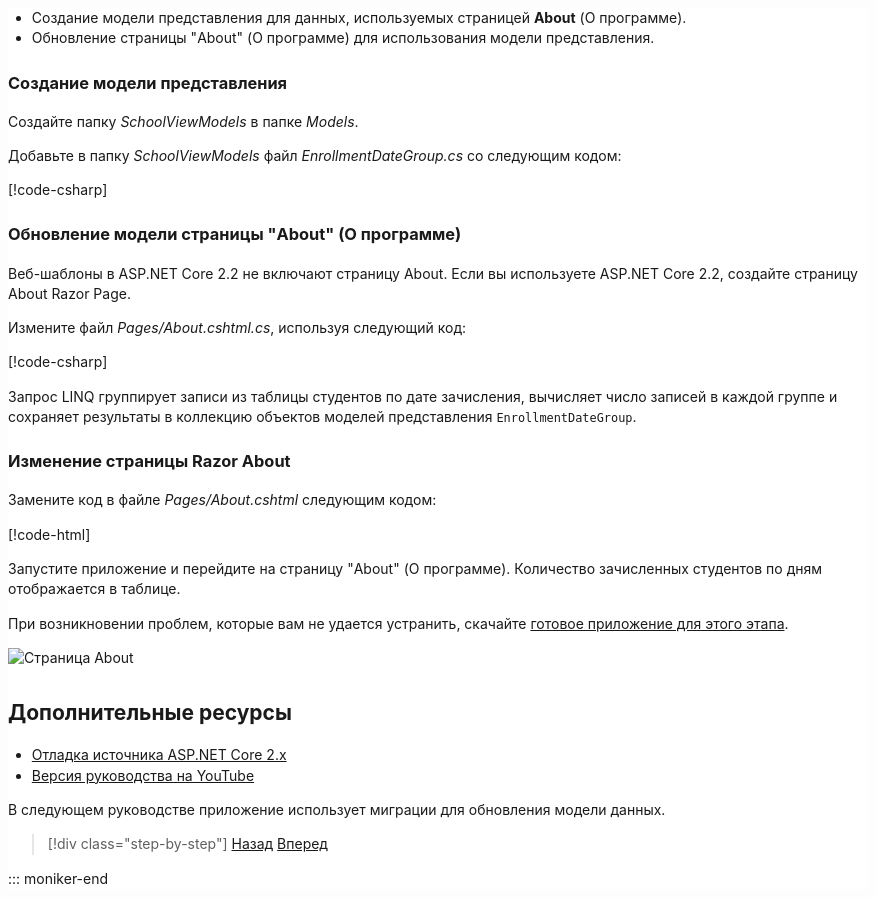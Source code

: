 * Создание модели представления для данных, используемых страницей **About** (О программе).
* Обновление страницы "About" (О программе) для использования модели представления.

### <a name="create-the-view-model"></a>Создание модели представления

Создайте папку *SchoolViewModels* в папке *Models*.

Добавьте в папку *SchoolViewModels* файл *EnrollmentDateGroup.cs* со следующим кодом:

[!code-csharp[](intro/samples/cu21/Models/SchoolViewModels/EnrollmentDateGroup.cs)]

### <a name="update-the-about-page-model"></a>Обновление модели страницы "About" (О программе)

Веб-шаблоны в ASP.NET Core 2.2 не включают страницу About. Если вы используете ASP.NET Core 2.2, создайте страницу About Razor Page.

Измените файл *Pages/About.cshtml.cs*, используя следующий код:

[!code-csharp[](intro/samples/cu21/Pages/About.cshtml.cs)]

Запрос LINQ группирует записи из таблицы студентов по дате зачисления, вычисляет число записей в каждой группе и сохраняет результаты в коллекцию объектов моделей представления `EnrollmentDateGroup`.

### <a name="modify-the-about-razor-page"></a>Изменение страницы Razor About

Замените код в файле *Pages/About.cshtml* следующим кодом:

[!code-html[](intro/samples/cu21/Pages/About.cshtml)]

Запустите приложение и перейдите на страницу "About" (О программе). Количество зачисленных студентов по дням отображается в таблице.

При возникновении проблем, которые вам не удается устранить, скачайте [готовое приложение для этого этапа](https://github.com/dotnet/AspNetCore.Docs/tree/master/aspnetcore/data/ef-rp/intro/samples/StageSnapShots/cu-part3-sorting).

![Страница About](sort-filter-page/_static/about.png)

## <a name="additional-resources"></a>Дополнительные ресурсы

* [Отладка источника ASP.NET Core 2.x](https://github.com/dotnet/AspNetCore.Docs/issues/4155)
* [Версия руководства на YouTube](https://www.youtube.com/watch?v=MDs7PFpoMqI)

В следующем руководстве приложение использует миграции для обновления модели данных.

> [!div class="step-by-step"]
> [Назад](xref:data/ef-rp/crud)
> [Вперед](xref:data/ef-rp/migrations)

::: moniker-end

